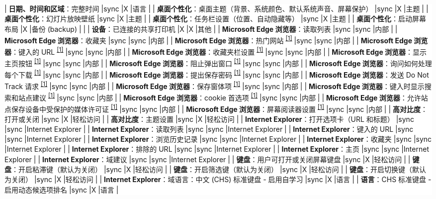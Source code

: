 | **日期、时间和区域**：完整时间 |sync |X |语言 |
| **桌面个性化**：桌面主题（背景、系统颜色、默认系统声音、屏幕保护） |sync |X |主题 |
| **桌面个性化**：幻灯片放映壁纸 |sync |X |主题 |
| **桌面个性化**：任务栏设置（位置、自动隐藏等） |sync |X |主题 |
| **桌面个性化**：启动屏幕布局 |X |备份 (backup) | |
| **设备**：已连接的共享打印机 |X |X |其他 |
| **Microsoft Edge 浏览器**：读取列表 |sync |sync |内部 |
| **Microsoft Edge 浏览器**：收藏夹 |sync |sync |内部 |
| **Microsoft Edge 浏览器**：热门网站 <sup>[[1]](#footnote-1)</sup> |sync |sync |内部 |
| **Microsoft Edge 浏览器**：键入的 URL <sup>[[1]](#footnote-1)</sup> |sync |sync |内部 |
| **Microsoft Edge 浏览器**：收藏夹栏设置 <sup>[[1]](#footnote-1)</sup> |sync |sync |内部 |
| **Microsoft Edge 浏览器**：显示主页按钮 <sup>[[1]](#footnote-1)</sup> |sync |sync |内部 |
| **Microsoft Edge 浏览器**：阻止弹出窗口 <sup>[[1]](#footnote-1)</sup> |sync |sync |内部 |
| **Microsoft Edge 浏览器**：询问如何处理每个下载 <sup>[[1]](#footnote-1)</sup> |sync |sync |内部 |
| **Microsoft Edge 浏览器**：提出保存密码 <sup>[[1]](#footnote-1)</sup> |sync |sync |内部 |
| **Microsoft Edge 浏览器**：发送 Do Not Track 请求 <sup>[[1]](#footnote-1)</sup> |sync |sync |内部 |
| **Microsoft Edge 浏览器**：保存窗体项 <sup>[[1]](#footnote-1)</sup> |sync |sync |内部 |
| **Microsoft Edge 浏览器**：键入时显示搜索和站点建议 <sup>[[1]](#footnote-1)</sup> |sync |sync |内部 |
| **Microsoft Edge 浏览器**：cookie 首选项 <sup>[[1]](#footnote-1)</sup> |sync |sync |内部 |
| **Microsoft Edge 浏览器**：允许站点保存设备中受保护的媒体许可证 <sup>[[1]](#footnote-1)</sup> |sync |sync |内部 |
| **Microsoft Edge 浏览器**：屏幕阅读器设置 <sup>[[1]](#footnote-1)</sup> |sync |sync |内部 |
| **高对比度**：打开或关闭 |sync |X |轻松访问 |
| **高对比度**：主题设置 |sync |X |轻松访问 |
| **Internet Explorer**：打开选项卡（URL 和标题） |sync |sync |Internet Explorer |
| **Internet Explorer**：读取列表 |sync |sync |Internet Explorer |
| **Internet Explorer**：键入的 URL |sync |sync |Internet Explorer |
| **Internet Explorer**：浏览历史记录 |sync |sync |Internet Explorer |
| **Internet Explorer**：收藏夹 |sync |sync |Internet Explorer |
| **Internet Explorer**：排除的 URL |sync |sync |Internet Explorer |
| **Internet Explorer**：主页 |sync |sync |Internet Explorer |
| **Internet Explorer**：域建议 |sync |sync |Internet Explorer |
| **键盘**：用户可打开或关闭屏幕键盘 |sync |X |轻松访问 |
| **键盘**：开启粘滞键（默认为关闭） |sync |X |轻松访问 |
| **键盘**：开启筛选键（默认为关闭） |sync |X |轻松访问 |
| **键盘**：开启切换键（默认为关闭） |sync |X |轻松访问 |
| **Internet Explorer**：域语言：中文 (CHS) 标准键盘 - 启用自学习 |sync |X |语言 |
| **语言**：CHS 标准键盘 - 启用动态候选项排名 |sync |X |语言 |